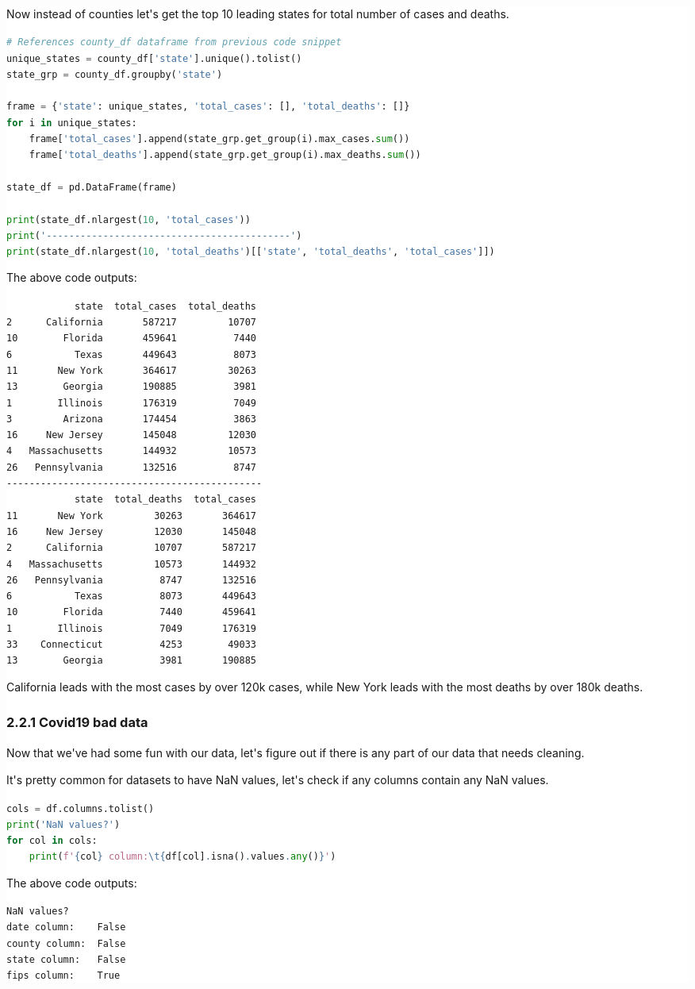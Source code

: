 Now instead of counties let's get the top 10 leading states for total number of cases and deaths.
```python
# References county_df dataframe from previous code snippet
unique_states = county_df['state'].unique().tolist()
state_grp = county_df.groupby('state')

frame = {'state': unique_states, 'total_cases': [], 'total_deaths': []}
for i in unique_states:
    frame['total_cases'].append(state_grp.get_group(i).max_cases.sum())
    frame['total_deaths'].append(state_grp.get_group(i).max_deaths.sum())

state_df = pd.DataFrame(frame)

print(state_df.nlargest(10, 'total_cases'))
print('-------------------------------------------')
print(state_df.nlargest(10, 'total_deaths')[['state', 'total_deaths', 'total_cases']])
```
The above code outputs:
```
            state  total_cases  total_deaths
2      California       587217         10707
10        Florida       459641          7440
6           Texas       449643          8073
11       New York       364617         30263
13        Georgia       190885          3981
1        Illinois       176319          7049
3         Arizona       174454          3863
16     New Jersey       145048         12030
4   Massachusetts       144932         10573
26   Pennsylvania       132516          8747
---------------------------------------------
            state  total_deaths  total_cases
11       New York         30263       364617
16     New Jersey         12030       145048
2      California         10707       587217
4   Massachusetts         10573       144932
26   Pennsylvania          8747       132516
6           Texas          8073       449643
10        Florida          7440       459641
1        Illinois          7049       176319
33    Connecticut          4253        49033
13        Georgia          3981       190885
```
California leads with the most cases by over 120k cases, while New York leads with the most deaths by over 180k deaths.

### 2.2.1 Covid19 bad data ###
Now that we've had some fun with our data, let's figure out if there is any part of our data that needs cleaning.

It's pretty common for datasets to have NaN values, let's check if any columns contain any NaN values.
```python
cols = df.columns.tolist()
print('NaN values?')
for col in cols:
    print(f'{col} column:\t{df[col].isna().values.any()}')
```
The above code outputs:
```
NaN values?
date column:	False
county column:	False
state column:	False
fips column:	True
```